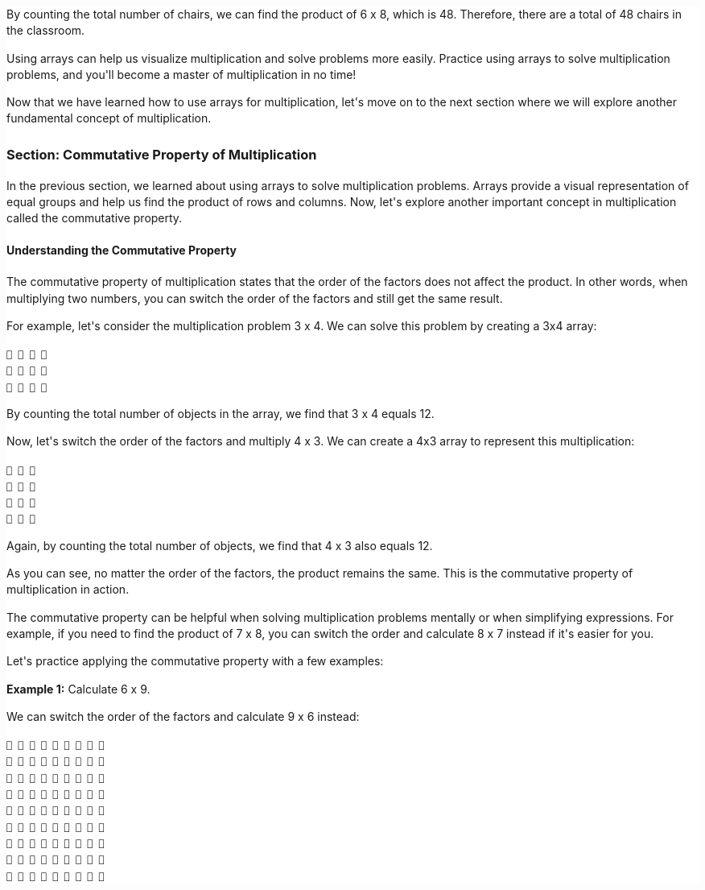 By counting the total number of chairs, we can find the product of 6 x 8, which is 48. Therefore, there are a total of 48 chairs in the classroom.

Using arrays can help us visualize multiplication and solve problems more easily. Practice using arrays to solve multiplication problems, and you'll become a master of multiplication in no time!

Now that we have learned how to use arrays for multiplication, let's move on to the next section where we will explore another fundamental concept of multiplication.

### Section: Commutative Property of Multiplication

In the previous section, we learned about using arrays to solve multiplication problems. Arrays provide a visual representation of equal groups and help us find the product of rows and columns. Now, let's explore another important concept in multiplication called the commutative property.

#### Understanding the Commutative Property

The commutative property of multiplication states that the order of the factors does not affect the product. In other words, when multiplying two numbers, you can switch the order of the factors and still get the same result.

For example, let's consider the multiplication problem 3 x 4. We can solve this problem by creating a 3x4 array:

```
🔵 🔵 🔵 🔵
🔵 🔵 🔵 🔵
🔵 🔵 🔵 🔵
```

By counting the total number of objects in the array, we find that 3 x 4 equals 12.

Now, let's switch the order of the factors and multiply 4 x 3. We can create a 4x3 array to represent this multiplication:

```
🔵 🔵 🔵
🔵 🔵 🔵
🔵 🔵 🔵
🔵 🔵 🔵
```

Again, by counting the total number of objects, we find that 4 x 3 also equals 12.

As you can see, no matter the order of the factors, the product remains the same. This is the commutative property of multiplication in action.

The commutative property can be helpful when solving multiplication problems mentally or when simplifying expressions. For example, if you need to find the product of 7 x 8, you can switch the order and calculate 8 x 7 instead if it's easier for you.

Let's practice applying the commutative property with a few examples:

**Example 1:** Calculate 6 x 9.

We can switch the order of the factors and calculate 9 x 6 instead:

```
💺 💺 💺 💺 💺 💺 💺 💺 💺
💺 💺 💺 💺 💺 💺 💺 💺 💺
💺 💺 💺 💺 💺 💺 💺 💺 💺
💺 💺 💺 💺 💺 💺 💺 💺 💺
💺 💺 💺 💺 💺 💺 💺 💺 💺
💺 💺 💺 💺 💺 💺 💺 💺 💺
💺 💺 💺 💺 💺 💺 💺 💺 💺
💺 💺 💺 💺 💺 💺 💺 💺 💺
💺 💺 💺 💺 💺 💺 💺 💺 💺
```
